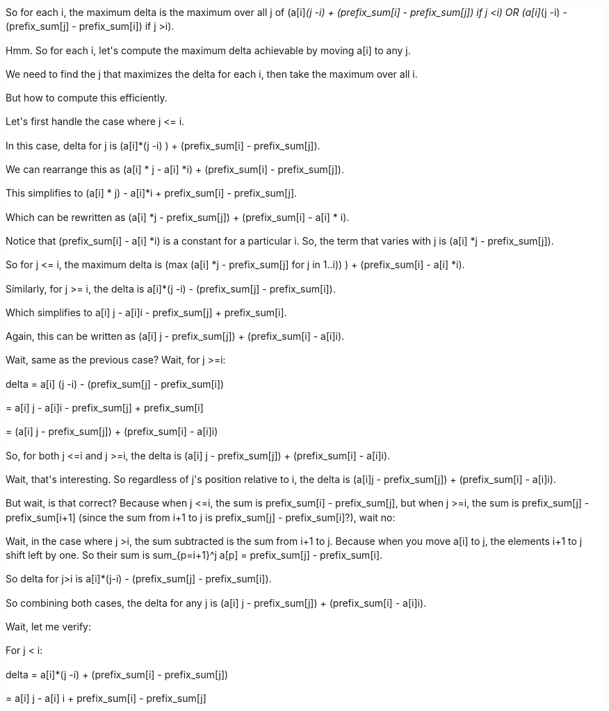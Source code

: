 So for each i, the maximum delta is the maximum over all j of (a[i]*(j -i) + (prefix_sum[i] - prefix_sum[j]) if j <i) OR (a[i]*(j -i) - (prefix_sum[j] - prefix_sum[i]) if j >i).

Hmm. So for each i, let's compute the maximum delta achievable by moving a[i] to any j.

We need to find the j that maximizes the delta for each i, then take the maximum over all i.

But how to compute this efficiently.

Let's first handle the case where j <= i.

In this case, delta for j is (a[i]*(j -i) ) + (prefix_sum[i] - prefix_sum[j]).

We can rearrange this as (a[i] * j - a[i] *i) + (prefix_sum[i] - prefix_sum[j]).

This simplifies to (a[i] * j) - a[i]*i + prefix_sum[i] - prefix_sum[j].

Which can be rewritten as (a[i] *j - prefix_sum[j]) + (prefix_sum[i] - a[i] * i).

Notice that (prefix_sum[i] - a[i] *i) is a constant for a particular i. So, the term that varies with j is (a[i] *j - prefix_sum[j]).

So for j <= i, the maximum delta is (max (a[i] *j - prefix_sum[j] for j in 1..i)) ) + (prefix_sum[i] - a[i] *i).

Similarly, for j >= i, the delta is a[i]*(j -i) - (prefix_sum[j] - prefix_sum[i]).

Which simplifies to a[i] j - a[i]i - prefix_sum[j] + prefix_sum[i].

Again, this can be written as (a[i] j - prefix_sum[j]) + (prefix_sum[i] - a[i]i).

Wait, same as the previous case? Wait, for j >=i:

delta = a[i] (j -i) - (prefix_sum[j] - prefix_sum[i]) 

= a[i] j - a[i]i - prefix_sum[j] + prefix_sum[i]

= (a[i] j - prefix_sum[j]) + (prefix_sum[i] - a[i]i)

So, for both j <=i and j >=i, the delta is (a[i] j - prefix_sum[j]) + (prefix_sum[i] - a[i]i).

Wait, that's interesting. So regardless of j's position relative to i, the delta is (a[i]j - prefix_sum[j]) + (prefix_sum[i] - a[i]i).

But wait, is that correct? Because when j <=i, the sum is prefix_sum[i] - prefix_sum[j], but when j >=i, the sum is prefix_sum[j] - prefix_sum[i+1] (since the sum from i+1 to j is prefix_sum[j] - prefix_sum[i]?), wait no:

Wait, in the case where j >i, the sum subtracted is the sum from i+1 to j. Because when you move a[i] to j, the elements i+1 to j shift left by one. So their sum is sum_{p=i+1}^j a[p] = prefix_sum[j] - prefix_sum[i].

So delta for j>i is a[i]*(j-i) - (prefix_sum[j] - prefix_sum[i]).

So combining both cases, the delta for any j is (a[i] j - prefix_sum[j]) + (prefix_sum[i] - a[i]i).

Wait, let me verify:

For j < i:

delta = a[i]*(j -i) + (prefix_sum[i] - prefix_sum[j]) 

= a[i] j - a[i] i + prefix_sum[i] - prefix_sum[j]

